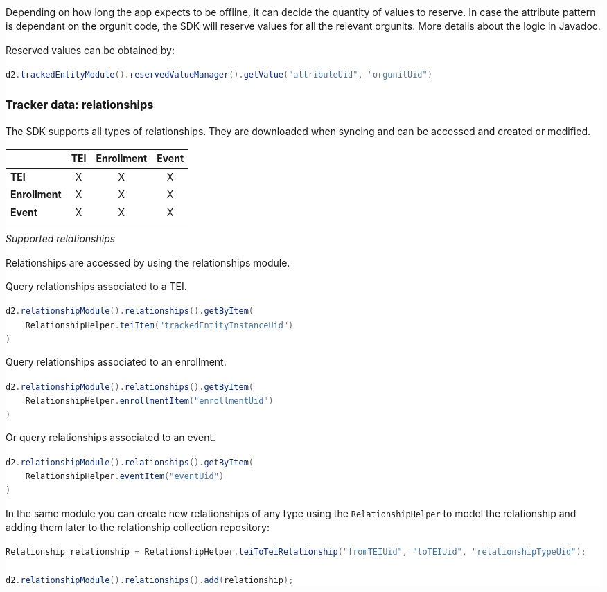 Depending on how long the app expects to be offline, it can decide the quantity of values to reserve. In case the attribute pattern is dependant on the orgunit code, the SDK will reserve values for all the relevant orgunits. More details about the logic in Javadoc.

Reserved values can be obtained by:

```java
d2.trackedEntityModule().reservedValueManager().getValue("attributeUid", "orgunitUid")
```

### Tracker data: relationships

The SDK supports all types of relationships. They are downloaded when syncing and can be accessed and created or modified. 


|                    | TEI        | Enrollment   | Event      |
|--------------------|:----------:|:------------:|:----------:|
| **TEI**            | X          | X            | X          |
| **Enrollment**     | X          | X            | X          |
| **Event**          | X          | X            | X          |
_Supported relationships_

Relationships are accessed by using the relationships module.

Query relationships associated to a TEI.

```java
d2.relationshipModule().relationships().getByItem(
    RelationshipHelper.teiItem("trackedEntityInstanceUid")
)
```

Query relationships associated to an enrollment.

```java
d2.relationshipModule().relationships().getByItem(
    RelationshipHelper.enrollmentItem("enrollmentUid")
)
```

Or query relationships associated to an event.

```java
d2.relationshipModule().relationships().getByItem(
    RelationshipHelper.eventItem("eventUid")
)
```

In the same module you can create new relationships of any type using the `RelationshipHelper` to model the relationship and adding them later to the relationship collection repository:

```java
Relationship relationship = RelationshipHelper.teiToTeiRelationship("fromTEIUid", "toTEIUid", "relationshipTypeUid");

d2.relationshipModule().relationships().add(relationship);
```
